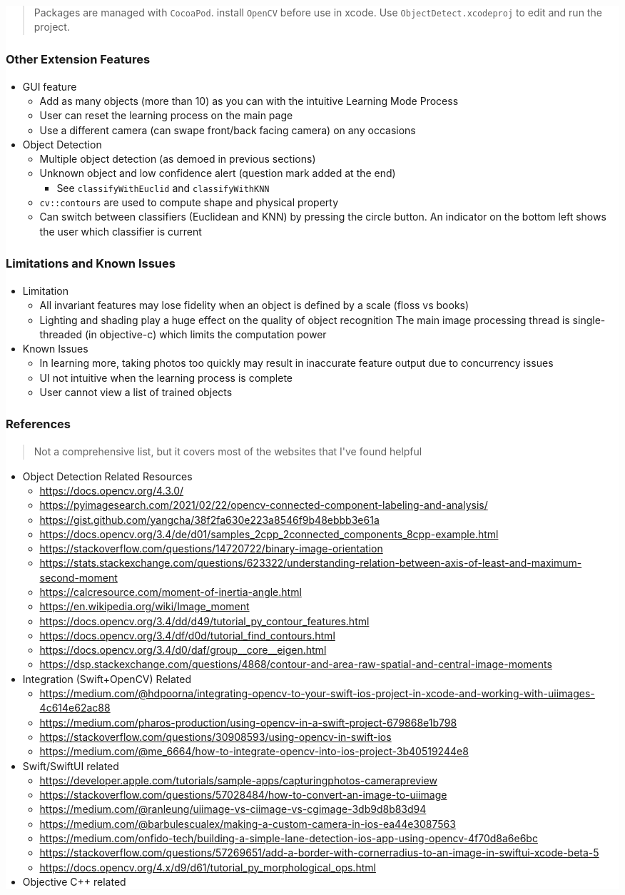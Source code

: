 > Packages are managed with `CocoaPod`. install `OpenCV` before use in xcode. Use `ObjectDetect.xcodeproj` to edit and run the project.

### Other Extension Features

- GUI feature
  - Add as many objects (more than 10) as you can with the intuitive Learning Mode Process
  - User can reset the learning process on the main page
  - Use a different camera (can swape front/back facing camera) on any occasions
- Object Detection
  - Multiple object detection (as demoed in previous sections)
  - Unknown object and low confidence alert (question mark added at the end)
    - See `classifyWithEuclid` and `classifyWithKNN`
  - `cv::contours` are used to compute shape and physical property
  - Can switch between classifiers (Euclidean and KNN) by pressing the circle button. An indicator on the bottom left shows the user which classifier is current

### Limitations and Known Issues

- Limitation
  - All invariant features may lose fidelity when an object is defined by a scale (floss vs books)
  - Lighting and shading play a huge effect on the quality of object recognition
  The main image processing thread is single-threaded (in objective-c) which limits the computation power
- Known Issues
  - In learning more, taking photos too quickly may result in inaccurate feature output due to concurrency issues
  - UI not intuitive when the learning process is complete
  - User cannot view a list of trained objects

### References

> Not a comprehensive list, but it covers most of the websites that I've found helpful

- Object Detection Related Resources
  - https://docs.opencv.org/4.3.0/
  - https://pyimagesearch.com/2021/02/22/opencv-connected-component-labeling-and-analysis/
  - https://gist.github.com/yangcha/38f2fa630e223a8546f9b48ebbb3e61a
  - https://docs.opencv.org/3.4/de/d01/samples_2cpp_2connected_components_8cpp-example.html
  - https://stackoverflow.com/questions/14720722/binary-image-orientation
  - https://stats.stackexchange.com/questions/623322/understanding-relation-between-axis-of-least-and-maximum-second-moment
  - https://calcresource.com/moment-of-inertia-angle.html
  - https://en.wikipedia.org/wiki/Image_moment
  - https://docs.opencv.org/3.4/dd/d49/tutorial_py_contour_features.html
  - https://docs.opencv.org/3.4/df/d0d/tutorial_find_contours.html
  - https://docs.opencv.org/3.4/d0/daf/group__core__eigen.html
  - https://dsp.stackexchange.com/questions/4868/contour-and-area-raw-spatial-and-central-image-moments
- Integration (Swift+OpenCV) Related
  - https://medium.com/@hdpoorna/integrating-opencv-to-your-swift-ios-project-in-xcode-and-working-with-uiimages-4c614e62ac88
  - https://medium.com/pharos-production/using-opencv-in-a-swift-project-679868e1b798
  - https://stackoverflow.com/questions/30908593/using-opencv-in-swift-ios
  - https://medium.com/@me_6664/how-to-integrate-opencv-into-ios-project-3b40519244e8
- Swift/SwiftUI related
  - https://developer.apple.com/tutorials/sample-apps/capturingphotos-camerapreview
  - https://stackoverflow.com/questions/57028484/how-to-convert-an-image-to-uiimage
  - https://medium.com/@ranleung/uiimage-vs-ciimage-vs-cgimage-3db9d8b83d94
  - https://medium.com/@barbulescualex/making-a-custom-camera-in-ios-ea44e3087563
  - https://medium.com/onfido-tech/building-a-simple-lane-detection-ios-app-using-opencv-4f70d8a6e6bc
  - https://stackoverflow.com/questions/57269651/add-a-border-with-cornerradius-to-an-image-in-swiftui-xcode-beta-5
  - https://docs.opencv.org/4.x/d9/d61/tutorial_py_morphological_ops.html
- Objective C++ related